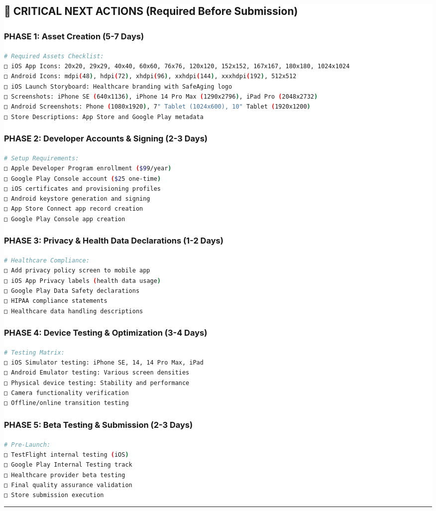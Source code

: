 
## 🚨 CRITICAL NEXT ACTIONS (Required Before Submission)

### PHASE 1: Asset Creation (5-7 Days)
```bash
# Required Assets Checklist:
□ iOS App Icons: 20x20, 29x29, 40x40, 60x60, 76x76, 120x120, 152x152, 167x167, 180x180, 1024x1024
□ Android Icons: mdpi(48), hdpi(72), xhdpi(96), xxhdpi(144), xxxhdpi(192), 512x512
□ iOS Launch Storyboard: Healthcare branding with SafeAging logo
□ Screenshots: iPhone SE (640x1136), iPhone 14 Pro Max (1290x2796), iPad Pro (2048x2732)
□ Android Screenshots: Phone (1080x1920), 7" Tablet (1024x600), 10" Tablet (1920x1200)
□ Store Descriptions: App Store and Google Play metadata
```

### PHASE 2: Developer Accounts & Signing (2-3 Days)
```bash
# Setup Requirements:
□ Apple Developer Program enrollment ($99/year)
□ Google Play Console account ($25 one-time)
□ iOS certificates and provisioning profiles
□ Android keystore generation and signing
□ App Store Connect app record creation
□ Google Play Console app creation
```

### PHASE 3: Privacy & Health Data Declarations (1-2 Days)
```bash
# Healthcare Compliance:
□ Add privacy policy screen to mobile app
□ iOS App Privacy labels (health data usage)
□ Google Play Data Safety declarations
□ HIPAA compliance statements
□ Healthcare data handling descriptions
```

### PHASE 4: Device Testing & Optimization (3-4 Days)
```bash
# Testing Matrix:
□ iOS Simulator testing: iPhone SE, 14, 14 Pro Max, iPad
□ Android Emulator testing: Various screen densities
□ Physical device testing: Stability and performance
□ Camera functionality verification
□ Offline/online transition testing
```

### PHASE 5: Beta Testing & Submission (2-3 Days)
```bash
# Pre-Launch:
□ TestFlight internal testing (iOS)
□ Google Play Internal Testing track
□ Healthcare provider beta testing
□ Final quality assurance validation
□ Store submission execution
```

---